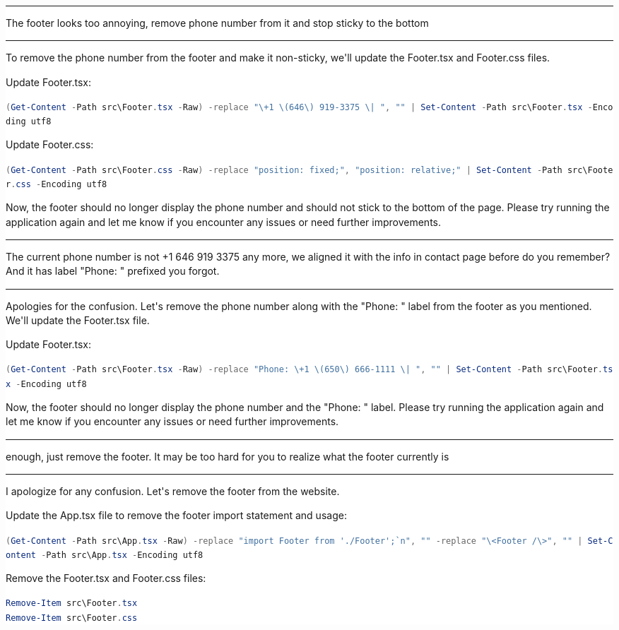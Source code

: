 --------------------------

The footer looks too annoying, remove phone number from it and stop sticky to the bottom

--------------------------

To remove the phone number from the footer and make it non-sticky, we'll update the Footer.tsx and Footer.css files.

Update Footer.tsx:
```powershell
(Get-Content -Path src\Footer.tsx -Raw) -replace "\+1 \(646\) 919-3375 \| ", "" | Set-Content -Path src\Footer.tsx -Encoding utf8
```

Update Footer.css:
```powershell
(Get-Content -Path src\Footer.css -Raw) -replace "position: fixed;", "position: relative;" | Set-Content -Path src\Footer.css -Encoding utf8
```

Now, the footer should no longer display the phone number and should not stick to the bottom of the page. Please try running the application again and let me know if you encounter any issues or need further improvements.

--------------------------

The current phone number is not +1 646 919 3375 any more, we aligned it with the info in contact page before do you remember? And it has label "Phone: " prefixed you forgot.

--------------------------

Apologies for the confusion. Let's remove the phone number along with the "Phone: " label from the footer as you mentioned. We'll update the Footer.tsx file.

Update Footer.tsx:
```powershell
(Get-Content -Path src\Footer.tsx -Raw) -replace "Phone: \+1 \(650\) 666-1111 \| ", "" | Set-Content -Path src\Footer.tsx -Encoding utf8
```

Now, the footer should no longer display the phone number and the "Phone: " label. Please try running the application again and let me know if you encounter any issues or need further improvements.

--------------------------

enough, just remove the footer. It may be too hard for you to realize what the footer currently is

--------------------------

I apologize for any confusion. Let's remove the footer from the website.

Update the App.tsx file to remove the footer import statement and usage:
```powershell
(Get-Content -Path src\App.tsx -Raw) -replace "import Footer from './Footer';`n", "" -replace "\<Footer /\>", "" | Set-Content -Path src\App.tsx -Encoding utf8
```

Remove the Footer.tsx and Footer.css files:
```powershell
Remove-Item src\Footer.tsx
Remove-Item src\Footer.css
```
